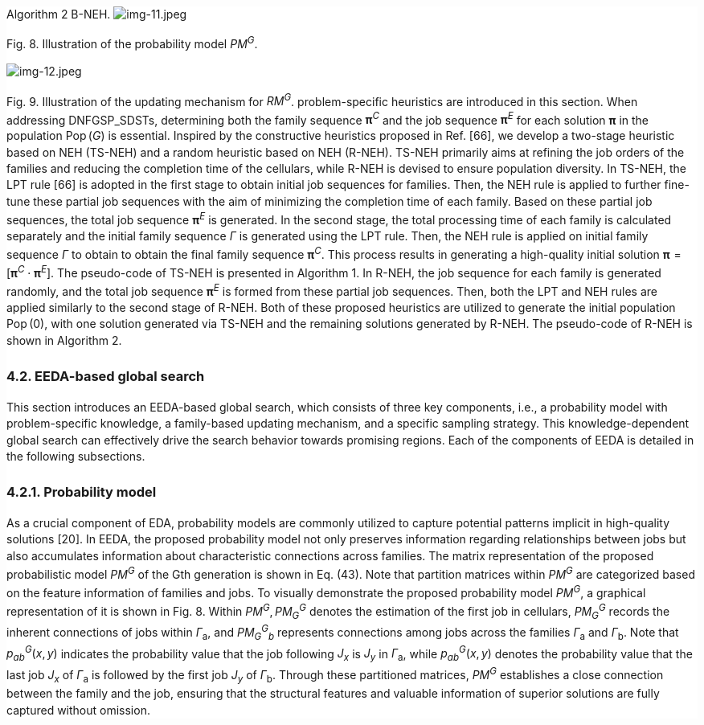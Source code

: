 Algorithm 2
B-NEH.
![img-11.jpeg](img-11.jpeg)

Fig. 8. Illustration of the probability model $P M^{G}$.

![img-12.jpeg](img-12.jpeg)

Fig. 9. Illustration of the updating mechanism for $R M^{G}$.
problem-specific heuristics are introduced in this section. When addressing DNFGSP_SDSTs, determining both the family sequence $\boldsymbol{\pi}^{C}$ and the job sequence $\boldsymbol{\pi}^{E}$ for each solution $\boldsymbol{\pi}$ in the population $\operatorname{Pop}(G)$ is essential. Inspired by the constructive heuristics proposed in Ref. [66], we develop a two-stage heuristic based on NEH (TS-NEH) and a random heuristic based on NEH (R-NEH). TS-NEH primarily aims at refining the job orders of the families and reducing the completion time of the cellulars, while R-NEH is devised to ensure population diversity. In TS-NEH, the LPT rule [66] is adopted in the first stage to obtain initial job sequences for families. Then, the NEH rule is applied to further fine-tune these partial job sequences with the aim of minimizing the completion time of each family. Based on these partial job sequences, the total job sequence $\boldsymbol{\pi}^{E}$ is generated. In the second stage, the total processing time of each family is calculated separately and the initial family sequence $\Gamma$ is generated using the LPT rule. Then, the NEH rule is applied on initial family sequence $\Gamma$ to obtain to obtain the final family sequence $\boldsymbol{\pi}^{C}$. This process results in generating a high-quality initial solution $\boldsymbol{\pi}=\left[\boldsymbol{\pi}^{C} \cdot \boldsymbol{\pi}^{E}\right]$. The pseudo-code of TS-NEH is presented in Algorithm 1. In R-NEH, the job sequence for each family is generated randomly, and the total job sequence $\boldsymbol{\pi}^{E}$ is formed from these partial job sequences. Then, both the LPT and NEH rules are applied similarly to the second stage of R-NEH. Both of these proposed heuristics are utilized to generate the initial population $\operatorname{Pop}(0)$, with one solution generated via TS-NEH and the remaining solutions generated by R-NEH. The pseudo-code of R-NEH is shown in Algorithm 2.

### 4.2. EEDA-based global search

This section introduces an EEDA-based global search, which consists of three key components, i.e., a probability model with problem-specific knowledge, a family-based updating mechanism, and a specific sampling strategy. This knowledge-dependent global search can effectively
drive the search behavior towards promising regions. Each of the components of EEDA is detailed in the following subsections.

### 4.2.1. Probability model

As a crucial component of EDA, probability models are commonly utilized to capture potential patterns implicit in high-quality solutions [20]. In EEDA, the proposed probability model not only preserves information regarding relationships between jobs but also accumulates information about characteristic connections across families. The matrix representation of the proposed probabilistic model $P M^{G}$ of the Gth generation is shown in Eq. (43). Note that partition matrices within $P M^{G}$ are categorized based on the feature information of families and jobs. To visually demonstrate the proposed probability model $P M^{G}$, a graphical representation of it is shown in Fig. 8. Within $P M^{G}, P M_{G}^{G}$ denotes the estimation of the first job in cellulars, $P M_{G}^{G}$ records the inherent connections of jobs within $\Gamma_{\mathrm{a}}$, and $P M_{G}^{G}{ }_{b}$ represents connections among jobs across the families $\Gamma_{\mathrm{a}}$ and $\Gamma_{\mathrm{b}}$. Note that $p_{a b}^{G}(x, y)$ indicates the probability value that the job following $J_{x}$ is $J_{y}$ in $\Gamma_{\mathrm{a}}$, while $p_{a b}^{G}(x, y)$ denotes the probability value that the last job $J_{x}$ of $\Gamma_{\mathrm{a}}$ is followed by the first job $J_{y}$ of $\Gamma_{\mathrm{b}}$. Through these partitioned matrices, $P M^{G}$ establishes a close connection between the family and the job, ensuring that the structural features and valuable information of superior solutions are fully captured without omission.


[^0]:    a Corresponding author.